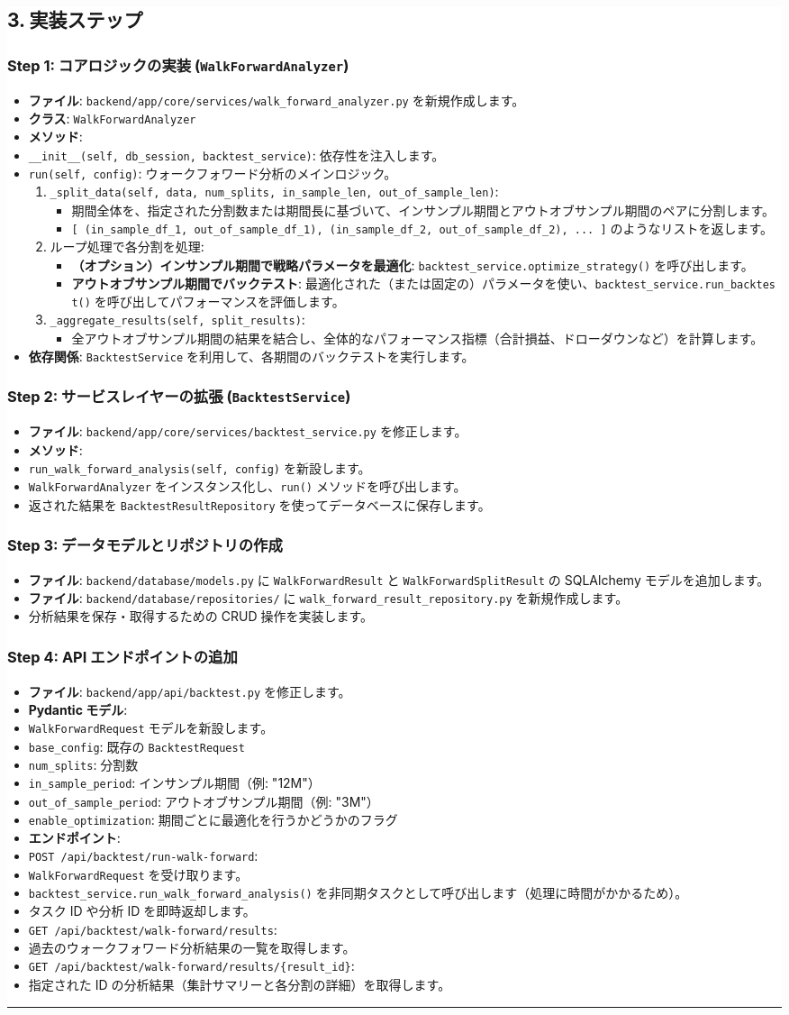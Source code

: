 
## 3. 実装ステップ

### Step 1: コアロジックの実装 (`WalkForwardAnalyzer`)

- **ファイル**: `backend/app/core/services/walk_forward_analyzer.py` を新規作成します。
- **クラス**: `WalkForwardAnalyzer`
- **メソッド**:
- `__init__(self, db_session, backtest_service)`: 依存性を注入します。
- `run(self, config)`: ウォークフォワード分析のメインロジック。
  1. `_split_data(self, data, num_splits, in_sample_len, out_of_sample_len)`:
     - 期間全体を、指定された分割数または期間長に基づいて、インサンプル期間とアウトオブサンプル期間のペアに分割します。
     - `[ (in_sample_df_1, out_of_sample_df_1), (in_sample_df_2, out_of_sample_df_2), ... ]` のようなリストを返します。
  2. ループ処理で各分割を処理:
     - **（オプション）インサンプル期間で戦略パラメータを最適化**: `backtest_service.optimize_strategy()` を呼び出します。
     - **アウトオブサンプル期間でバックテスト**: 最適化された（または固定の）パラメータを使い、`backtest_service.run_backtest()` を呼び出してパフォーマンスを評価します。
  3. `_aggregate_results(self, split_results)`:
     - 全アウトオブサンプル期間の結果を結合し、全体的なパフォーマンス指標（合計損益、ドローダウンなど）を計算します。
- **依存関係**: `BacktestService` を利用して、各期間のバックテストを実行します。

### Step 2: サービスレイヤーの拡張 (`BacktestService`)

- **ファイル**: `backend/app/core/services/backtest_service.py` を修正します。
- **メソッド**:
- `run_walk_forward_analysis(self, config)` を新設します。
- `WalkForwardAnalyzer` をインスタンス化し、`run()` メソッドを呼び出します。
- 返された結果を `BacktestResultRepository` を使ってデータベースに保存します。

### Step 3: データモデルとリポジトリの作成

- **ファイル**: `backend/database/models.py` に `WalkForwardResult` と `WalkForwardSplitResult` の SQLAlchemy モデルを追加します。
- **ファイル**: `backend/database/repositories/` に `walk_forward_result_repository.py` を新規作成します。
- 分析結果を保存・取得するための CRUD 操作を実装します。

### Step 4: API エンドポイントの追加

- **ファイル**: `backend/app/api/backtest.py` を修正します。
- **Pydantic モデル**:
- `WalkForwardRequest` モデルを新設します。
- `base_config`: 既存の `BacktestRequest`
- `num_splits`: 分割数
- `in_sample_period`: インサンプル期間（例: "12M"）
- `out_of_sample_period`: アウトオブサンプル期間（例: "3M"）
- `enable_optimization`: 期間ごとに最適化を行うかどうかのフラグ
- **エンドポイント**:
- `POST /api/backtest/run-walk-forward`:
- `WalkForwardRequest` を受け取ります。
- `backtest_service.run_walk_forward_analysis()` を非同期タスクとして呼び出します（処理に時間がかかるため）。
- タスク ID や分析 ID を即時返却します。
- `GET /api/backtest/walk-forward/results`:
- 過去のウォークフォワード分析結果の一覧を取得します。
- `GET /api/backtest/walk-forward/results/{result_id}`:
- 指定された ID の分析結果（集計サマリーと各分割の詳細）を取得します。

---